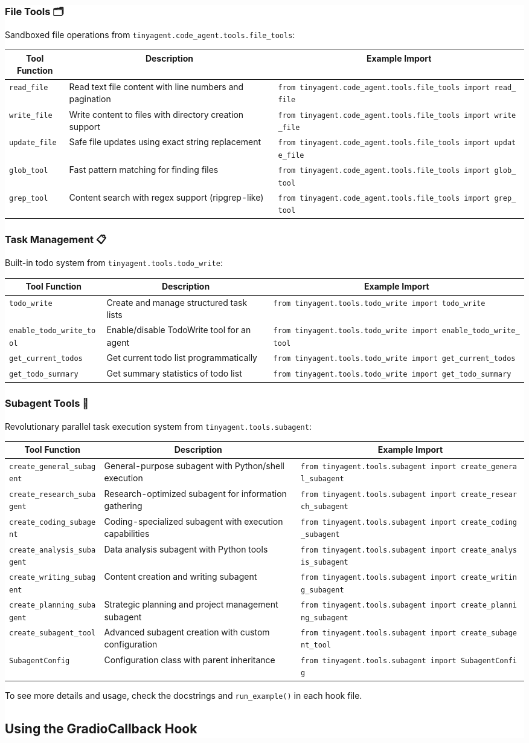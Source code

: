 
### File Tools 🗂️ 
Sandboxed file operations from `tinyagent.code_agent.tools.file_tools`:

| Tool Function  | Description                                      | Example Import                                  |
|----------------|--------------------------------------------------|-------------------------------------------------|
| `read_file`    | Read text file content with line numbers and pagination | `from tinyagent.code_agent.tools.file_tools import read_file` |
| `write_file`   | Write content to files with directory creation support | `from tinyagent.code_agent.tools.file_tools import write_file` |
| `update_file`  | Safe file updates using exact string replacement | `from tinyagent.code_agent.tools.file_tools import update_file` |
| `glob_tool`    | Fast pattern matching for finding files         | `from tinyagent.code_agent.tools.file_tools import glob_tool` |
| `grep_tool`    | Content search with regex support (ripgrep-like) | `from tinyagent.code_agent.tools.file_tools import grep_tool` |

### Task Management 📋
Built-in todo system from `tinyagent.tools.todo_write`:

| Tool Function         | Description                                      | Example Import                                  |
|-----------------------|--------------------------------------------------|-------------------------------------------------|
| `todo_write`          | Create and manage structured task lists         | `from tinyagent.tools.todo_write import todo_write` |
| `enable_todo_write_tool` | Enable/disable TodoWrite tool for an agent   | `from tinyagent.tools.todo_write import enable_todo_write_tool` |
| `get_current_todos`   | Get current todo list programmatically          | `from tinyagent.tools.todo_write import get_current_todos` |
| `get_todo_summary`    | Get summary statistics of todo list             | `from tinyagent.tools.todo_write import get_todo_summary` |

### Subagent Tools 🚀
Revolutionary parallel task execution system from `tinyagent.tools.subagent`:

| Tool Function            | Description                                      | Example Import                                  |
|--------------------------|--------------------------------------------------|-------------------------------------------------|
| `create_general_subagent` | General-purpose subagent with Python/shell execution | `from tinyagent.tools.subagent import create_general_subagent` |
| `create_research_subagent` | Research-optimized subagent for information gathering | `from tinyagent.tools.subagent import create_research_subagent` |
| `create_coding_subagent`  | Coding-specialized subagent with execution capabilities | `from tinyagent.tools.subagent import create_coding_subagent` |
| `create_analysis_subagent` | Data analysis subagent with Python tools        | `from tinyagent.tools.subagent import create_analysis_subagent` |
| `create_writing_subagent` | Content creation and writing subagent           | `from tinyagent.tools.subagent import create_writing_subagent` |
| `create_planning_subagent` | Strategic planning and project management subagent | `from tinyagent.tools.subagent import create_planning_subagent` |
| `create_subagent_tool`    | Advanced subagent creation with custom configuration | `from tinyagent.tools.subagent import create_subagent_tool` |
| `SubagentConfig`         | Configuration class with parent inheritance      | `from tinyagent.tools.subagent import SubagentConfig` |

To see more details and usage, check the docstrings and `run_example()` in each hook file.

## Using the GradioCallback Hook

